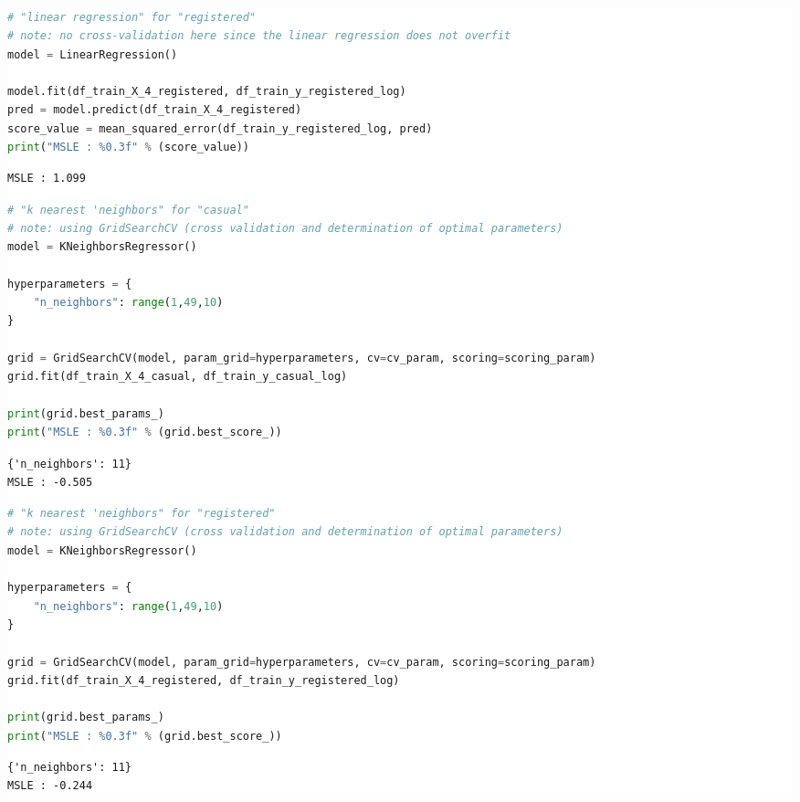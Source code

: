 

```python
# "linear regression" for "registered" 
# note: no cross-validation here since the linear regression does not overfit
model = LinearRegression()

model.fit(df_train_X_4_registered, df_train_y_registered_log)
pred = model.predict(df_train_X_4_registered)
score_value = mean_squared_error(df_train_y_registered_log, pred)
print("MSLE : %0.3f" % (score_value)) 
```

    MSLE : 1.099



```python
# "k nearest 'neighbors" for "casual" 
# note: using GridSearchCV (cross validation and determination of optimal parameters) 
model = KNeighborsRegressor()

hyperparameters = {
    "n_neighbors": range(1,49,10)
}

grid = GridSearchCV(model, param_grid=hyperparameters, cv=cv_param, scoring=scoring_param)
grid.fit(df_train_X_4_casual, df_train_y_casual_log)

print(grid.best_params_)
print("MSLE : %0.3f" % (grid.best_score_)) 
```

    {'n_neighbors': 11}
    MSLE : -0.505



```python
# "k nearest 'neighbors" for "registered" 
# note: using GridSearchCV (cross validation and determination of optimal parameters) 
model = KNeighborsRegressor()

hyperparameters = {
    "n_neighbors": range(1,49,10)
}

grid = GridSearchCV(model, param_grid=hyperparameters, cv=cv_param, scoring=scoring_param)
grid.fit(df_train_X_4_registered, df_train_y_registered_log)

print(grid.best_params_)
print("MSLE : %0.3f" % (grid.best_score_)) 
```

    {'n_neighbors': 11}
    MSLE : -0.244

